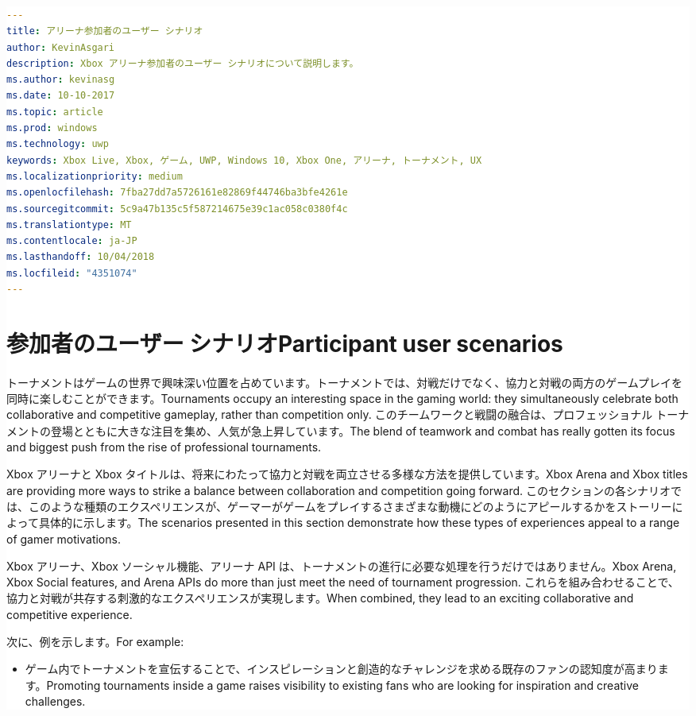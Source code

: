 ```yaml
---
title: アリーナ参加者のユーザー シナリオ
author: KevinAsgari
description: Xbox アリーナ参加者のユーザー シナリオについて説明します。
ms.author: kevinasg
ms.date: 10-10-2017
ms.topic: article
ms.prod: windows
ms.technology: uwp
keywords: Xbox Live, Xbox, ゲーム, UWP, Windows 10, Xbox One, アリーナ, トーナメント, UX
ms.localizationpriority: medium
ms.openlocfilehash: 7fba27dd7a5726161e82869f44746ba3bfe4261e
ms.sourcegitcommit: 5c9a47b135c5f587214675e39c1ac058c0380f4c
ms.translationtype: MT
ms.contentlocale: ja-JP
ms.lasthandoff: 10/04/2018
ms.locfileid: "4351074"
---
```

# <a name="participant-user-scenarios"></a><span data-ttu-id="1c41d-104">参加者のユーザー シナリオ</span><span class="sxs-lookup"><span data-stu-id="1c41d-104">Participant user scenarios</span></span>

<span data-ttu-id="1c41d-105">トーナメントはゲームの世界で興味深い位置を占めています。トーナメントでは、対戦だけでなく、協力と対戦の両方のゲームプレイを同時に楽しむことができます。</span><span class="sxs-lookup"><span data-stu-id="1c41d-105">Tournaments occupy an interesting space in the gaming world: they simultaneously celebrate both collaborative and competitive gameplay, rather than competition only.</span></span> <span data-ttu-id="1c41d-106">このチームワークと戦闘の融合は、プロフェッショナル トーナメントの登場とともに大きな注目を集め、人気が急上昇しています。</span><span class="sxs-lookup"><span data-stu-id="1c41d-106">The blend of teamwork and combat has really gotten its focus and biggest push from the rise of professional tournaments.</span></span>

<span data-ttu-id="1c41d-107">Xbox アリーナと Xbox タイトルは、将来にわたって協力と対戦を両立させる多様な方法を提供しています。</span><span class="sxs-lookup"><span data-stu-id="1c41d-107">Xbox Arena and Xbox titles are providing more ways to strike a balance between collaboration and competition going forward.</span></span> <span data-ttu-id="1c41d-108">このセクションの各シナリオでは、このような種類のエクスペリエンスが、ゲーマーがゲームをプレイするさまざまな動機にどのようにアピールするかをストーリーによって具体的に示します。</span><span class="sxs-lookup"><span data-stu-id="1c41d-108">The scenarios presented in this section demonstrate how these types of experiences appeal to a range of gamer motivations.</span></span>

<span data-ttu-id="1c41d-109">Xbox アリーナ、Xbox ソーシャル機能、アリーナ API は、トーナメントの進行に必要な処理を行うだけではありません。</span><span class="sxs-lookup"><span data-stu-id="1c41d-109">Xbox Arena, Xbox Social features, and Arena APIs do more than just meet the need of tournament progression.</span></span> <span data-ttu-id="1c41d-110">これらを組み合わせることで、協力と対戦が共存する刺激的なエクスペリエンスが実現します。</span><span class="sxs-lookup"><span data-stu-id="1c41d-110">When combined, they lead to an exciting collaborative and competitive experience.</span></span>

<span data-ttu-id="1c41d-111">次に、例を示します。</span><span class="sxs-lookup"><span data-stu-id="1c41d-111">For example:</span></span>

* <span data-ttu-id="1c41d-112">ゲーム内でトーナメントを宣伝することで、インスピレーションと創造的なチャレンジを求める既存のファンの認知度が高まります。</span><span class="sxs-lookup"><span data-stu-id="1c41d-112">Promoting tournaments inside a game raises visibility to existing fans who are looking for inspiration and creative challenges.</span></span>
